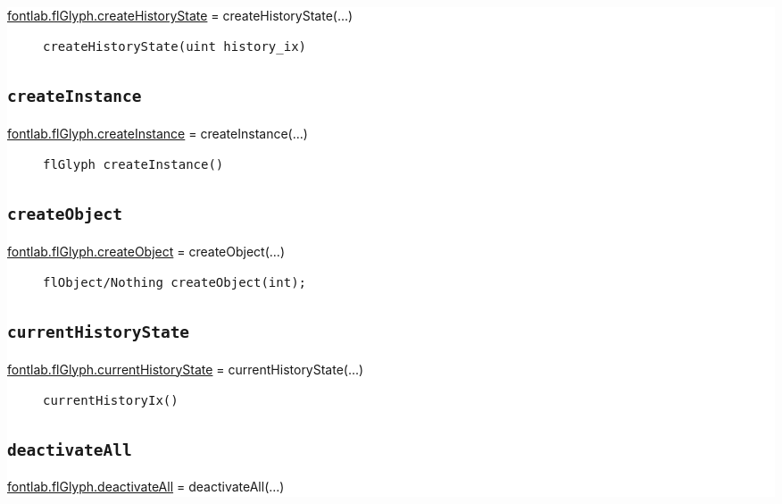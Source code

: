 
<dl class="function"><dt><a name="-fontlab.flGlyph.createHistoryState" href="#-fontlab.flGlyph.createHistoryState"><span class="function-name">fontlab.flGlyph.createHistoryState</span></a> = createHistoryState<span class="argspec">(...)</span></dt><dd>

<pre class="doc" markdown="0">createHistoryState(uint history_ix)</pre>

</dd></dl>



<a name="fontlab.flGlyph.createInstance"></a>

## `createInstance`


<dl class="function"><dt><a name="-fontlab.flGlyph.createInstance" href="#-fontlab.flGlyph.createInstance"><span class="function-name">fontlab.flGlyph.createInstance</span></a> = createInstance<span class="argspec">(...)</span></dt><dd>

<pre class="doc" markdown="0">flGlyph createInstance()</pre>

</dd></dl>



<a name="fontlab.flGlyph.createObject"></a>

## `createObject`


<dl class="function"><dt><a name="-fontlab.flGlyph.createObject" href="#-fontlab.flGlyph.createObject"><span class="function-name">fontlab.flGlyph.createObject</span></a> = createObject<span class="argspec">(...)</span></dt><dd>

<pre class="doc" markdown="0">flObject/Nothing createObject(int);</pre>

</dd></dl>



<a name="fontlab.flGlyph.currentHistoryState"></a>

## `currentHistoryState`


<dl class="function"><dt><a name="-fontlab.flGlyph.currentHistoryState" href="#-fontlab.flGlyph.currentHistoryState"><span class="function-name">fontlab.flGlyph.currentHistoryState</span></a> = currentHistoryState<span class="argspec">(...)</span></dt><dd>

<pre class="doc" markdown="0">currentHistoryIx()</pre>

</dd></dl>



<a name="fontlab.flGlyph.deactivateAll"></a>

## `deactivateAll`


<dl class="function"><dt><a name="-fontlab.flGlyph.deactivateAll" href="#-fontlab.flGlyph.deactivateAll"><span class="function-name">fontlab.flGlyph.deactivateAll</span></a> = deactivateAll<span class="argspec">(...)</span></dt><dd>
